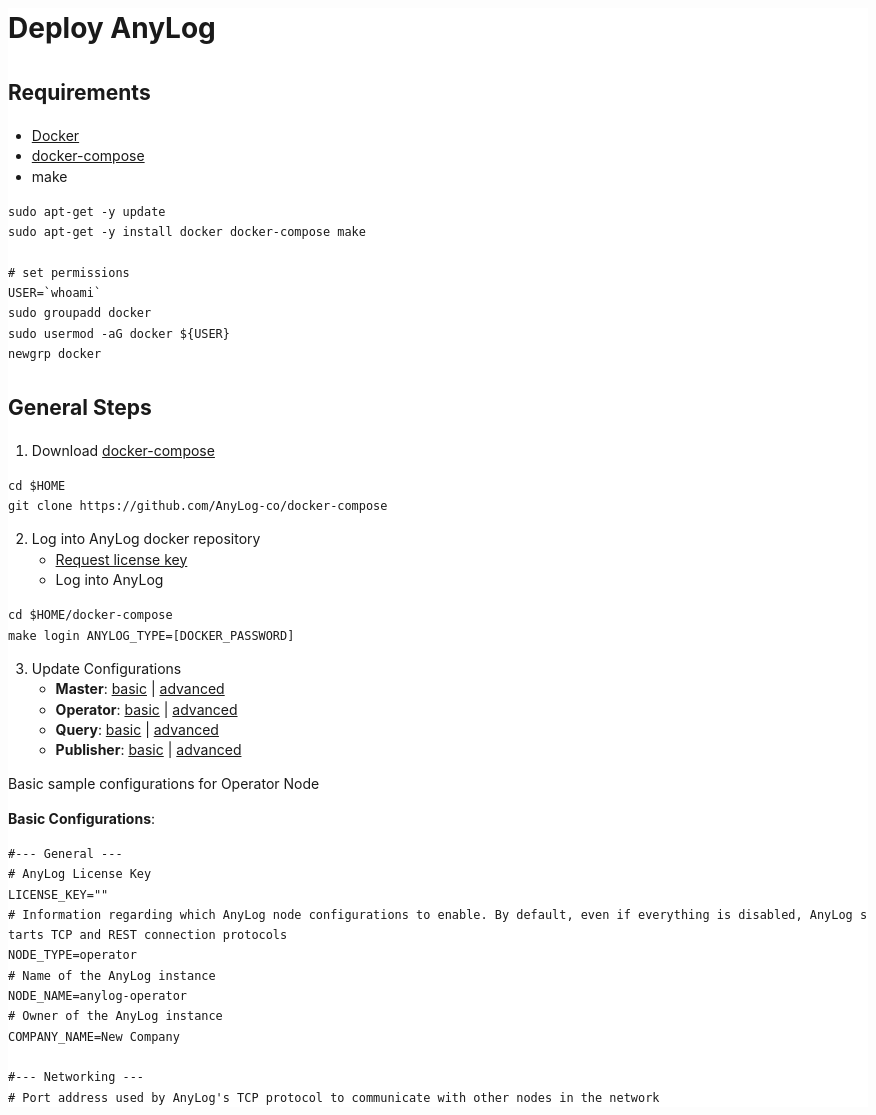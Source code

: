 # Deploy AnyLog 

## Requirements
* [Docker](https://docs.docker.com/engine/install/) 
* [docker-compose](https://docs.docker.com/compose/install/) 
* make

```shell
sudo apt-get -y update 
sudo apt-get -y install docker docker-compose make 

# set permissions 
USER=`whoami`
sudo groupadd docker
sudo usermod -aG docker ${USER}
newgrp docker
```

## General Steps
1. Download [docker-compose](https://github.com/AnyLog-co/docker-compose)
```shell
cd $HOME
git clone https://github.com/AnyLog-co/docker-compose 
```

2. Log into AnyLog docker repository 
   * [Request license key](https://anylog.co/download-anylog/)
   * Log into AnyLog 
```shell
cd $HOME/docker-compose 
make login ANYLOG_TYPE=[DOCKER_PASSWORD]
```

3. Update Configurations
    * **Master**: [basic](https://github.com/AnyLog-co/docker-compose/blob/os-dev/docker-makefile/master-configs/base_configs.env) | [advanced](https://github.com/AnyLog-co/docker-compose/blob/os-dev/docker-makefile/master-configs/advance_configs.env)
    * **Operator**: [basic](https://github.com/AnyLog-co/docker-compose/blob/os-dev/docker-makefile/operator-configs/base_configs.env) | [advanced](https://github.com/AnyLog-co/docker-compose/blob/os-dev/docker-makefile/operator-configs/advance_configs.env)
    * **Query**: [basic](https://github.com/AnyLog-co/docker-compose/blob/os-dev/docker-makefile/query-configs/base_configs.env) | [advanced](https://github.com/AnyLog-co/docker-compose/blob/query-dev/docker-makefile/query-configs/advance_configs.env)
    * **Publisher**: [basic](https://github.com/AnyLog-co/docker-compose/blob/os-dev/docker-makefile/publisher-configs/base_configs.env) | [advanced](https://github.com/AnyLog-co/docker-compose/blob/query-dev/docker-makefile/publisher-configs/advance_configs.env)

Basic sample configurations for Operator Node     

**Basic Configurations**:
```dotenv
#--- General ---
# AnyLog License Key
LICENSE_KEY=""
# Information regarding which AnyLog node configurations to enable. By default, even if everything is disabled, AnyLog starts TCP and REST connection protocols
NODE_TYPE=operator
# Name of the AnyLog instance
NODE_NAME=anylog-operator
# Owner of the AnyLog instance
COMPANY_NAME=New Company

#--- Networking ---
# Port address used by AnyLog's TCP protocol to communicate with other nodes in the network
```